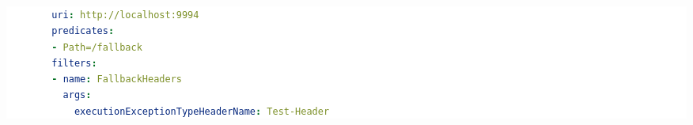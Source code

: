 ```yml
        uri: http://localhost:9994
        predicates:
        - Path=/fallback
        filters:
        - name: FallbackHeaders
          args:
            executionExceptionTypeHeaderName: Test-Header

```